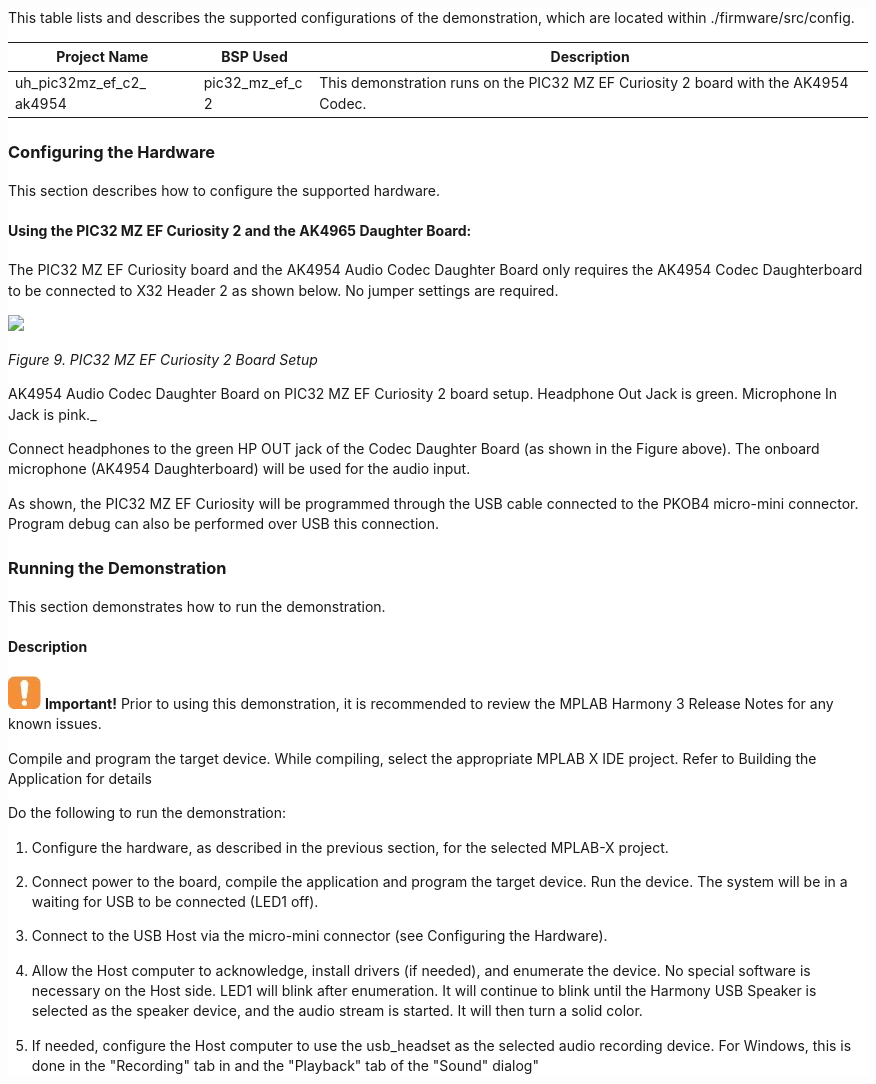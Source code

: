 This table lists and describes the supported configurations of the demonstration,
which are located within ./firmware/src/config.

| **Project Name**             | **BSP Used**      | **Description** |
| ---------------------------- | ----------------- | ----------------------------------------------------------------------------------- |
| uh\_pic32mz\_ef\_c2\_ ak4954 | pic32\_mz\_ef\_c2 | This demonstration runs on the PIC32 MZ EF Curiosity 2 board with the AK4954 Codec. |    


### Configuring the Hardware    

This section describes how to configure the supported hardware.

#### Using the PIC32 MZ EF Curiosity 2 and the AK4965 Daughter Board:

The PIC32 MZ EF Curiosity board and the AK4954 Audio Codec Daughter Board only
requires the AK4954 Codec Daughterboard to be connected to X32 Header 2 as shown
below. No jumper settings are required.    
    
![](graphics/usb\_headset\_mzefc2\_board\_setup.png)    

_Figure 9. PIC32 MZ EF Curiosity 2 Board Setup_    

AK4954 Audio Codec Daughter Board on PIC32 MZ EF Curiosity 2 board setup.
Headphone Out Jack is green. Microphone In Jack is pink._

Connect headphones to the green HP OUT jack of the Codec Daughter Board (as shown
in the Figure above).  The onboard microphone (AK4954 Daughterboard) will be
used for the audio input.

As shown, the PIC32 MZ EF Curiosity will be programmed through the USB cable 
connected to the PKOB4 micro-mini connector. 
Program debug can also be performed over USB this connection.

### Running the Demonstration

This section demonstrates how to run the demonstration.

#### Description

![](graphics/important.png) **Important!** Prior to using this demonstration, it
is recommended to review the MPLAB Harmony 3 Release Notes for any known issues.

Compile and program the target device. While compiling, select the appropriate
MPLAB X IDE project. Refer to Building the Application for details

Do the following to run the demonstration:

1.  Configure the hardware, as described in the previous section, for the
    selected MPLAB-X project.

1.  Connect power to the board, compile the application and program the target
device. Run the device. The system will be in a waiting for USB to be connected
(LED1 off).
2.  Connect to the USB Host via the micro-mini connector (see Configuring the
    Hardware).
3.  Allow the Host computer to acknowledge, install drivers (if needed), and
    enumerate the device. No special software is necessary on the Host side. LED1
    will blink after enumeration. It will continue to blink until the Harmony USB
    Speaker is selected as the speaker device, and the audio stream is started.
    It will then turn a solid color.
4.  If needed, configure the Host computer to use the usb\_headset as the selected
    audio recording device. For Windows, this is done in the "Recording" tab in
    and the "Playback" tab of the "Sound" dialog"
